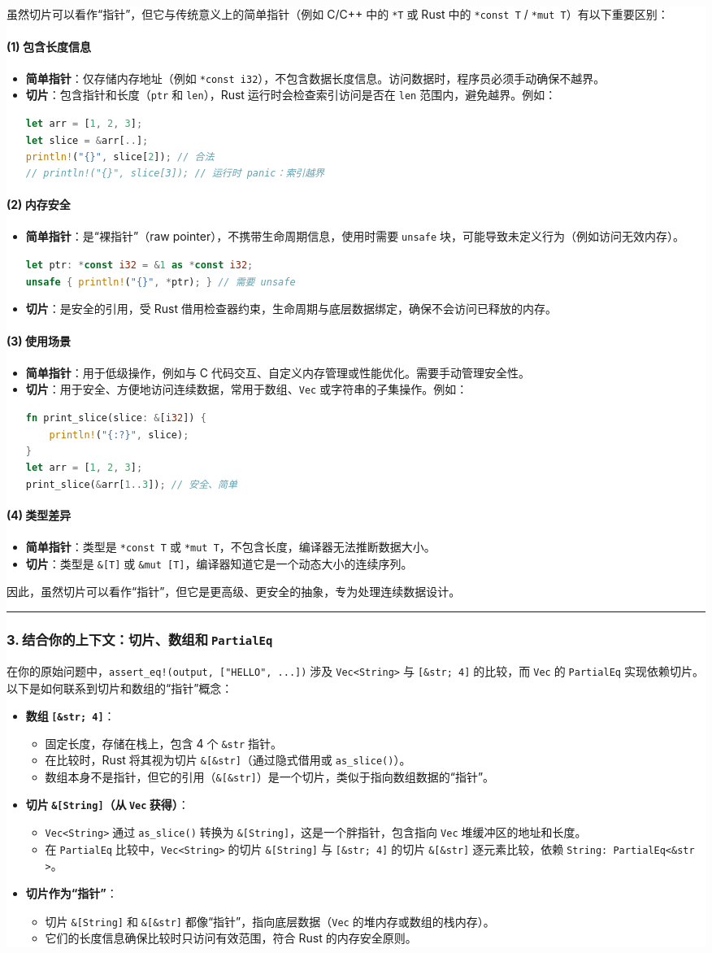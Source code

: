 虽然切片可以看作“指针”，但它与传统意义上的简单指针（例如 C/C++ 中的 `*T` 或 Rust 中的 `*const T` / `*mut T`）有以下重要区别：

#### (1) 包含长度信息
- **简单指针**：仅存储内存地址（例如 `*const i32`），不包含数据长度信息。访问数据时，程序员必须手动确保不越界。
- **切片**：包含指针和长度（`ptr` 和 `len`），Rust 运行时会检查索引访问是否在 `len` 范围内，避免越界。例如：
  ```rust
  let arr = [1, 2, 3];
  let slice = &arr[..];
  println!("{}", slice[2]); // 合法
  // println!("{}", slice[3]); // 运行时 panic：索引越界
  ```

#### (2) 内存安全
- **简单指针**：是“裸指针”（raw pointer），不携带生命周期信息，使用时需要 `unsafe` 块，可能导致未定义行为（例如访问无效内存）。
  ```rust
  let ptr: *const i32 = &1 as *const i32;
  unsafe { println!("{}", *ptr); } // 需要 unsafe
  ```
- **切片**：是安全的引用，受 Rust 借用检查器约束，生命周期与底层数据绑定，确保不会访问已释放的内存。

#### (3) 使用场景
- **简单指针**：用于低级操作，例如与 C 代码交互、自定义内存管理或性能优化。需要手动管理安全性。
- **切片**：用于安全、方便地访问连续数据，常用于数组、`Vec` 或字符串的子集操作。例如：
  ```rust
  fn print_slice(slice: &[i32]) {
      println!("{:?}", slice);
  }
  let arr = [1, 2, 3];
  print_slice(&arr[1..3]); // 安全、简单
  ```

#### (4) 类型差异
- **简单指针**：类型是 `*const T` 或 `*mut T`，不包含长度，编译器无法推断数据大小。
- **切片**：类型是 `&[T]` 或 `&mut [T]`，编译器知道它是一个动态大小的连续序列。

因此，虽然切片可以看作“指针”，但它是更高级、更安全的抽象，专为处理连续数据设计。

---

### 3. 结合你的上下文：切片、数组和 `PartialEq`

在你的原始问题中，`assert_eq!(output, ["HELLO", ...])` 涉及 `Vec<String>` 与 `[&str; 4]` 的比较，而 `Vec` 的 `PartialEq` 实现依赖切片。以下是如何联系到切片和数组的“指针”概念：

- **数组 `[&str; 4]`**：
    - 固定长度，存储在栈上，包含 4 个 `&str` 指针。
    - 在比较时，Rust 将其视为切片 `&[&str]`（通过隐式借用或 `as_slice()`）。
    - 数组本身不是指针，但它的引用（`&[&str]`）是一个切片，类似于指向数组数据的“指针”。

- **切片 `&[String]`（从 `Vec` 获得）**：
    - `Vec<String>` 通过 `as_slice()` 转换为 `&[String]`，这是一个胖指针，包含指向 `Vec` 堆缓冲区的地址和长度。
    - 在 `PartialEq` 比较中，`Vec<String>` 的切片 `&[String]` 与 `[&str; 4]` 的切片 `&[&str]` 逐元素比较，依赖 `String: PartialEq<&str>`。

- **切片作为“指针”**：
    - 切片 `&[String]` 和 `&[&str]` 都像“指针”，指向底层数据（`Vec` 的堆内存或数组的栈内存）。
    - 它们的长度信息确保比较时只访问有效范围，符合 Rust 的内存安全原则。
